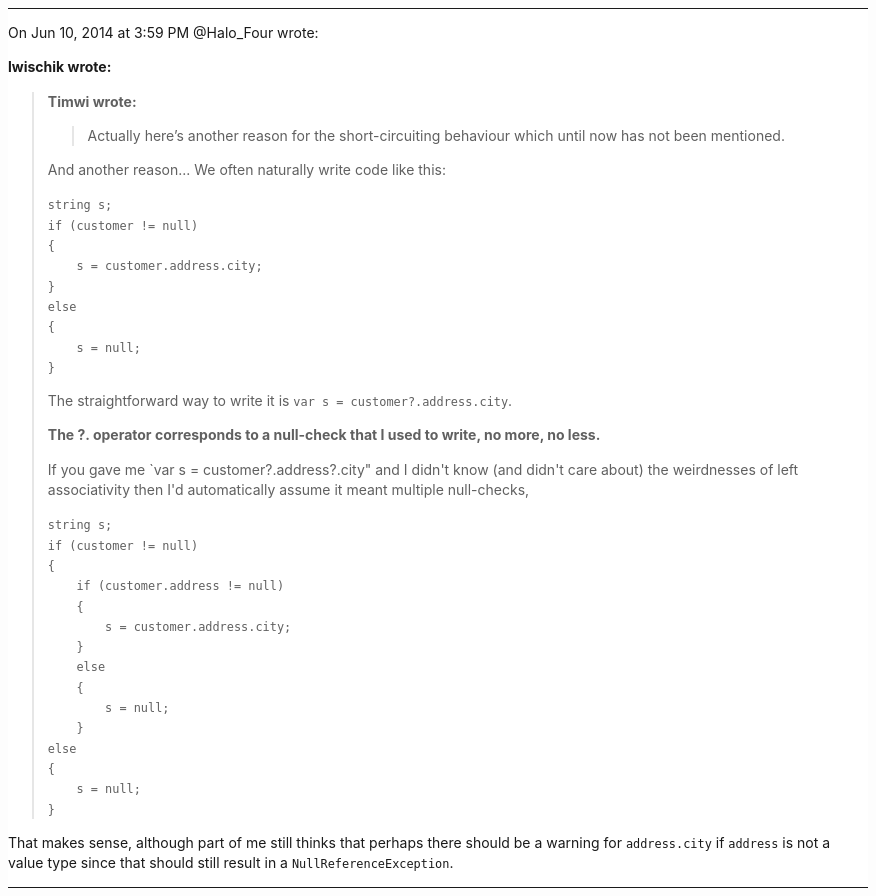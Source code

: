 

---

On Jun 10, 2014 at 3:59 PM @Halo_Four wrote:

**lwischik wrote:**
> **Timwi wrote:**
> > Actually here’s another reason for the short-circuiting behaviour which until now has not been mentioned.
> 
> And another reason... We often naturally write code like this:
> ```
> string s;
> if (customer != null)
> {
>     s = customer.address.city;
> }
> else
> {
>     s = null;
> }
> ```
> 
> The straightforward way to write it is `var s = customer?.address.city`.
> 
> __The ?. operator corresponds to a null-check that I used to write, no more, no less.__
> 
> 
> If you gave me `var s = customer?.address?.city" and I didn't know (and didn't care about) the weirdnesses of left associativity then I'd automatically assume it meant multiple null-checks,
> ```
> string s;
> if (customer != null)
> {
>     if (customer.address != null)
>     {
>         s = customer.address.city;
>     }
>     else
>     {
>         s = null;
>     }
> else
> {
>     s = null;
> }
> ```

That makes sense, although part of me still thinks that perhaps there should be a warning for `address.city` if `address` is not a value type since that should still result in a `NullReferenceException`.

---

